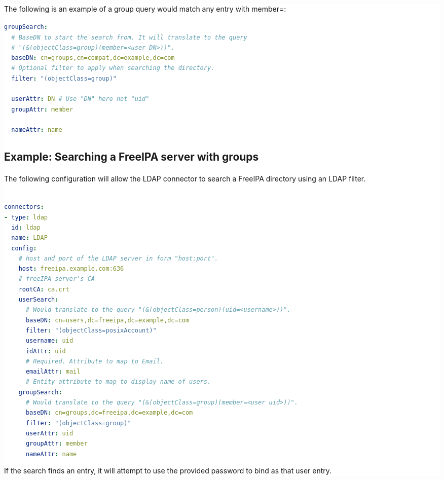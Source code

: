 The following is an example of a group query would match any entry with member=<user DN>:

```yaml
groupSearch:
  # BaseDN to start the search from. It will translate to the query
  # "(&(objectClass=group)(member=<user DN>))".
  baseDN: cn=groups,cn=compat,dc=example,dc=com
  # Optional filter to apply when searching the directory.
  filter: "(objectClass=group)"

  userAttr: DN # Use "DN" here not "uid"
  groupAttr: member

  nameAttr: name
```

## Example: Searching a FreeIPA server with groups

The following configuration will allow the LDAP connector to search a FreeIPA directory using an LDAP filter.

```yaml

connectors:
- type: ldap
  id: ldap
  name: LDAP
  config:
    # host and port of the LDAP server in form "host:port".
    host: freeipa.example.com:636
    # freeIPA server's CA
    rootCA: ca.crt
    userSearch:
      # Would translate to the query "(&(objectClass=person)(uid=<username>))".
      baseDN: cn=users,dc=freeipa,dc=example,dc=com
      filter: "(objectClass=posixAccount)"
      username: uid
      idAttr: uid
      # Required. Attribute to map to Email.
      emailAttr: mail
      # Entity attribute to map to display name of users.
    groupSearch:
      # Would translate to the query "(&(objectClass=group)(member=<user uid>))".
      baseDN: cn=groups,dc=freeipa,dc=example,dc=com
      filter: "(objectClass=group)"
      userAttr: uid
      groupAttr: member
      nameAttr: name
```

If the search finds an entry, it will attempt to use the provided password to bind as that user entry.

[openldap]: https://www.openldap.org/
